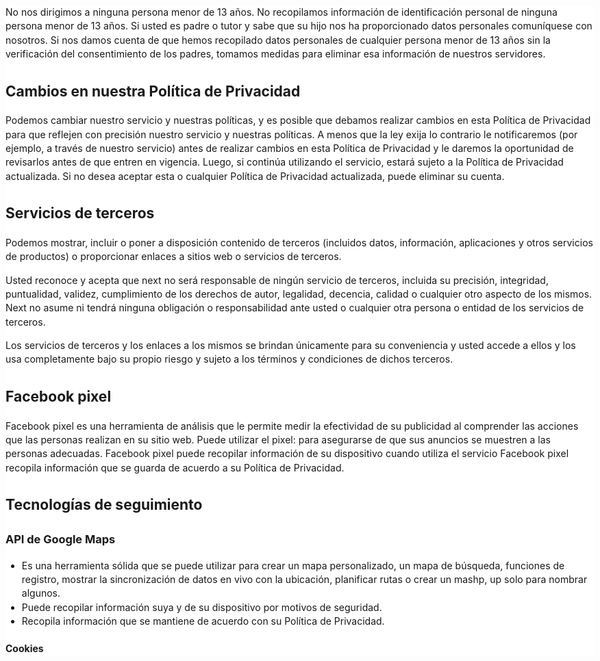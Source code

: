 No nos dirigimos a ninguna persona menor de 13 años. No recopilamos información de identificación personal de ninguna persona menor de 13 años. Si usted es padre o tutor y sabe que su hijo nos ha proporcionado datos personales comuníquese con nosotros. Si nos damos cuenta de que hemos recopilado datos personales de cualquier persona menor de 13 años sin la verificación del consentimiento de los padres, tomamos medidas para eliminar esa información de nuestros servidores.

## Cambios en nuestra Política de Privacidad

Podemos cambiar nuestro servicio y nuestras políticas, y es posible que debamos realizar cambios en esta Política de Privacidad para que reflejen con precisión nuestro servicio y nuestras políticas. A menos que la ley exija lo contrario le notificaremos (por ejemplo, a través de nuestro servicio) antes de realizar cambios en esta Política de Privacidad y le daremos la oportunidad de revisarlos antes de que entren en vigencia. Luego, si continúa utilizando el servicio, estará sujeto a la Política de Privacidad actualizada. Si no desea aceptar esta o cualquier Política de Privacidad actualizada, puede eliminar su cuenta.

## Servicios de terceros

Podemos mostrar, incluir o poner a disposición contenido de terceros (incluidos datos, información, aplicaciones y otros servicios de productos) o proporcionar enlaces a sitios web o servicios de terceros.

Usted reconoce y acepta que next no será responsable de ningún servicio de terceros, incluida su precisión, integridad, puntualidad, validez, cumplimiento de los derechos de autor, legalidad, decencia, calidad o cualquier otro aspecto de los mismos. Next no asume ni tendrá ninguna obligación o responsabilidad ante usted o cualquier otra persona o entidad de los servicios de terceros.

Los servicios de terceros y los enlaces a los mismos se brindan únicamente para su conveniencia y usted accede a ellos y los usa completamente bajo su propio riesgo y sujeto a los términos y condiciones de dichos terceros.

## Facebook pixel

Facebook pixel es una herramienta de análisis que le permite medir la efectividad de su publicidad al comprender las acciones que las personas realizan en su sitio web. Puede utilizar el pixel: para asegurarse de que sus anuncios se muestren a las personas adecuadas. Facebook pixel puede recopilar información de su dispositivo cuando utiliza el servicio Facebook pixel recopila información que se guarda de acuerdo a su Política de Privacidad.

## Tecnologías de seguimiento

### API de Google Maps

- Es una herramienta sólida que se puede utilizar para crear un mapa personalizado, un mapa de búsqueda, funciones de registro, mostrar la sincronización de datos en vivo con la ubicación, planificar rutas o crear un mashp, up solo para nombrar algunos.
- Puede recopilar información suya y de su dispositivo por motivos de seguridad.
- Recopila información que se mantiene de acuerdo con su Política de Privacidad.

#### Cookies
